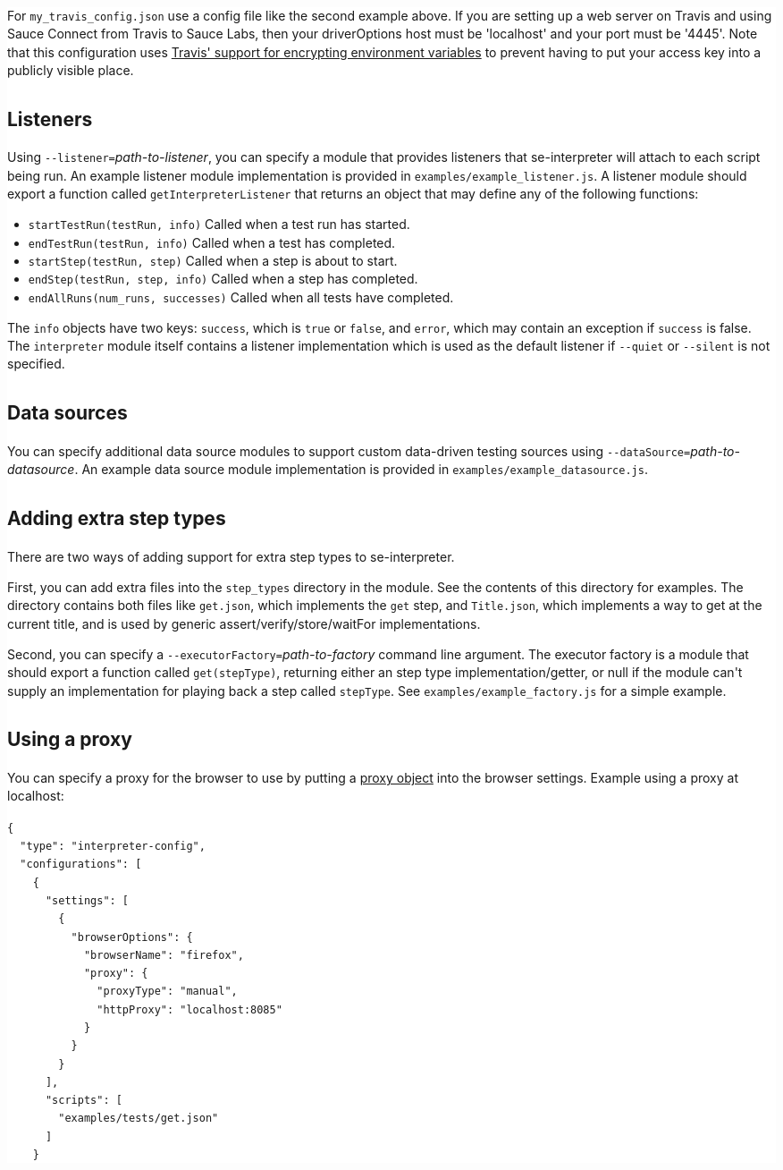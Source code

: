 For `my_travis_config.json` use a config file like the second example above. If you are setting up a web server on Travis and using Sauce Connect from Travis to Sauce Labs, then your driverOptions host must be 'localhost' and your port must be '4445'. Note that this configuration uses [Travis' support for encrypting environment variables](http://about.travis-ci.org/docs/user/encryption-keys/) to prevent having to put your access key into a publicly visible place.

## Listeners
Using `--listener=`_path-to-listener_, you can specify a module that provides listeners that se-interpreter will attach to each script being run. An example listener module implementation is provided in `examples/example_listener.js`. A listener module should export a function called `getInterpreterListener` that returns an object that may define any of the following functions:

* `startTestRun(testRun, info)` Called when a test run has started.
* `endTestRun(testRun, info)` Called when a test has completed.
* `startStep(testRun, step)` Called when a step is about to start.
* `endStep(testRun, step, info)` Called when a step has completed.
* `endAllRuns(num_runs, successes)` Called when all tests have completed.

The `info` objects have two keys: `success`, which is `true` or `false`, and `error`, which may contain an exception if `success` is false. The `interpreter` module itself contains a listener implementation which is used as the default listener if `--quiet` or `--silent` is not specified.

## Data sources
You can specify additional data source modules to support custom data-driven testing sources using `--dataSource=`_path-to-datasource_. An example data source module implementation is provided in `examples/example_datasource.js`.

## Adding extra step types
There are two ways of adding support for extra step types to se-interpreter.

First, you can add extra files into the `step_types` directory in the module. See the contents of this directory for examples. The directory contains both files like `get.json`, which implements the `get` step, and `Title.json`, which implements a way to get at the current title, and is used by generic assert/verify/store/waitFor implementations.

Second, you can specify a `--executorFactory=`_path-to-factory_ command line argument. The executor factory is a module that should export a function called `get(stepType)`, returning either an step type implementation/getter, or null if the module can't supply an implementation for playing back a step called `stepType`. See `examples/example_factory.js` for a simple example.

## Using a proxy
You can specify a proxy for the browser to use by putting a [proxy object](https://code.google.com/p/selenium/wiki/DesiredCapabilities) into the browser settings. Example using a proxy at localhost:

    {
      "type": "interpreter-config",
      "configurations": [
        {
          "settings": [
            {
              "browserOptions": {
                "browserName": "firefox",
                "proxy": {
                  "proxyType": "manual",
                  "httpProxy": "localhost:8085"
                }
              }
            }
          ],
          "scripts": [
            "examples/tests/get.json"
          ]
        }